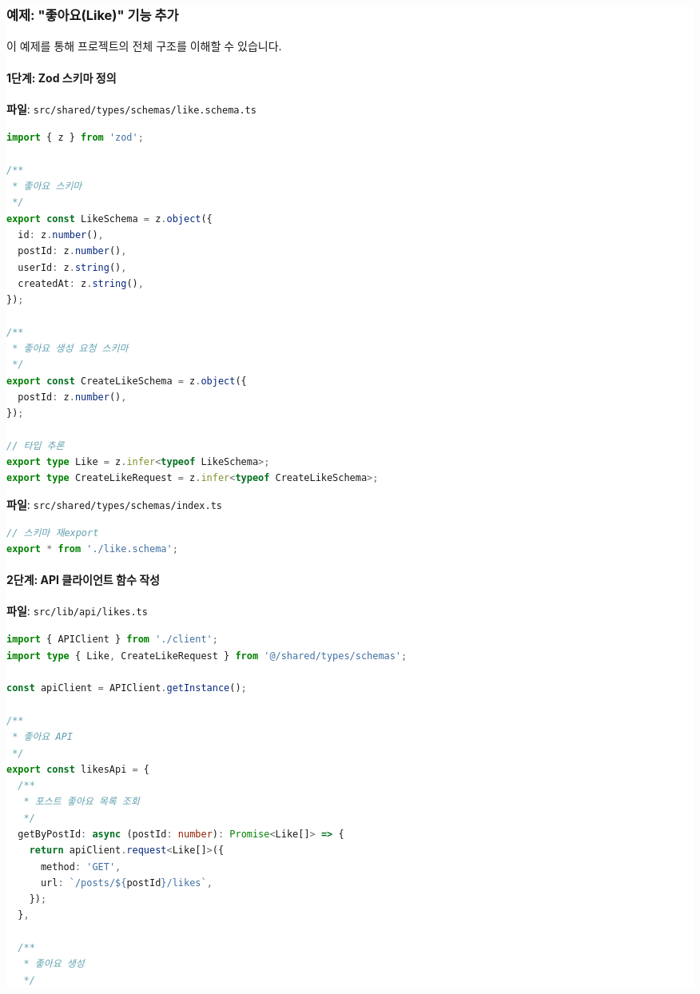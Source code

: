 ### 예제: "좋아요(Like)" 기능 추가

이 예제를 통해 프로젝트의 전체 구조를 이해할 수 있습니다.

#### 1단계: Zod 스키마 정의

**파일**: `src/shared/types/schemas/like.schema.ts`

```typescript
import { z } from 'zod';

/**
 * 좋아요 스키마
 */
export const LikeSchema = z.object({
  id: z.number(),
  postId: z.number(),
  userId: z.string(),
  createdAt: z.string(),
});

/**
 * 좋아요 생성 요청 스키마
 */
export const CreateLikeSchema = z.object({
  postId: z.number(),
});

// 타입 추론
export type Like = z.infer<typeof LikeSchema>;
export type CreateLikeRequest = z.infer<typeof CreateLikeSchema>;
```

**파일**: `src/shared/types/schemas/index.ts`

```typescript
// 스키마 재export
export * from './like.schema';
```

#### 2단계: API 클라이언트 함수 작성

**파일**: `src/lib/api/likes.ts`

```typescript
import { APIClient } from './client';
import type { Like, CreateLikeRequest } from '@/shared/types/schemas';

const apiClient = APIClient.getInstance();

/**
 * 좋아요 API
 */
export const likesApi = {
  /**
   * 포스트 좋아요 목록 조회
   */
  getByPostId: async (postId: number): Promise<Like[]> => {
    return apiClient.request<Like[]>({
      method: 'GET',
      url: `/posts/${postId}/likes`,
    });
  },

  /**
   * 좋아요 생성
   */
```